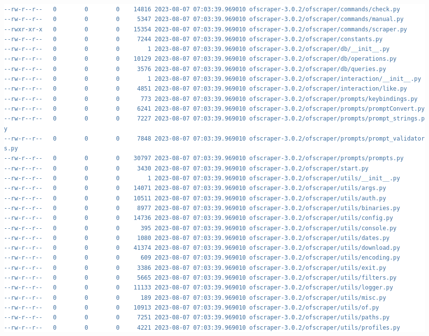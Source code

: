 ```diff
--rw-r--r--   0        0        0    14816 2023-08-07 07:03:39.969010 ofscraper-3.0.2/ofscraper/commands/check.py
--rw-r--r--   0        0        0     5347 2023-08-07 07:03:39.969010 ofscraper-3.0.2/ofscraper/commands/manual.py
--rwxr-xr-x   0        0        0    15354 2023-08-07 07:03:39.969010 ofscraper-3.0.2/ofscraper/commands/scraper.py
--rw-r--r--   0        0        0     7244 2023-08-07 07:03:39.969010 ofscraper-3.0.2/ofscraper/constants.py
--rw-r--r--   0        0        0        1 2023-08-07 07:03:39.969010 ofscraper-3.0.2/ofscraper/db/__init__.py
--rw-r--r--   0        0        0    10129 2023-08-07 07:03:39.969010 ofscraper-3.0.2/ofscraper/db/operations.py
--rw-r--r--   0        0        0     3576 2023-08-07 07:03:39.969010 ofscraper-3.0.2/ofscraper/db/queries.py
--rw-r--r--   0        0        0        1 2023-08-07 07:03:39.969010 ofscraper-3.0.2/ofscraper/interaction/__init__.py
--rw-r--r--   0        0        0     4851 2023-08-07 07:03:39.969010 ofscraper-3.0.2/ofscraper/interaction/like.py
--rw-r--r--   0        0        0      773 2023-08-07 07:03:39.969010 ofscraper-3.0.2/ofscraper/prompts/keybindings.py
--rw-r--r--   0        0        0     6241 2023-08-07 07:03:39.969010 ofscraper-3.0.2/ofscraper/prompts/promptConvert.py
--rw-r--r--   0        0        0     7227 2023-08-07 07:03:39.969010 ofscraper-3.0.2/ofscraper/prompts/prompt_strings.py
--rw-r--r--   0        0        0     7848 2023-08-07 07:03:39.969010 ofscraper-3.0.2/ofscraper/prompts/prompt_validators.py
--rw-r--r--   0        0        0    30797 2023-08-07 07:03:39.969010 ofscraper-3.0.2/ofscraper/prompts/prompts.py
--rw-r--r--   0        0        0     3430 2023-08-07 07:03:39.969010 ofscraper-3.0.2/ofscraper/start.py
--rw-r--r--   0        0        0        1 2023-08-07 07:03:39.969010 ofscraper-3.0.2/ofscraper/utils/__init__.py
--rw-r--r--   0        0        0    14071 2023-08-07 07:03:39.969010 ofscraper-3.0.2/ofscraper/utils/args.py
--rw-r--r--   0        0        0    10511 2023-08-07 07:03:39.969010 ofscraper-3.0.2/ofscraper/utils/auth.py
--rw-r--r--   0        0        0     8977 2023-08-07 07:03:39.969010 ofscraper-3.0.2/ofscraper/utils/binaries.py
--rw-r--r--   0        0        0    14736 2023-08-07 07:03:39.969010 ofscraper-3.0.2/ofscraper/utils/config.py
--rw-r--r--   0        0        0      395 2023-08-07 07:03:39.969010 ofscraper-3.0.2/ofscraper/utils/console.py
--rw-r--r--   0        0        0     1080 2023-08-07 07:03:39.969010 ofscraper-3.0.2/ofscraper/utils/dates.py
--rw-r--r--   0        0        0    41374 2023-08-07 07:03:39.969010 ofscraper-3.0.2/ofscraper/utils/download.py
--rw-r--r--   0        0        0      609 2023-08-07 07:03:39.969010 ofscraper-3.0.2/ofscraper/utils/encoding.py
--rw-r--r--   0        0        0     3386 2023-08-07 07:03:39.969010 ofscraper-3.0.2/ofscraper/utils/exit.py
--rw-r--r--   0        0        0     5665 2023-08-07 07:03:39.969010 ofscraper-3.0.2/ofscraper/utils/filters.py
--rw-r--r--   0        0        0    11133 2023-08-07 07:03:39.969010 ofscraper-3.0.2/ofscraper/utils/logger.py
--rw-r--r--   0        0        0      189 2023-08-07 07:03:39.969010 ofscraper-3.0.2/ofscraper/utils/misc.py
--rw-r--r--   0        0        0    10913 2023-08-07 07:03:39.969010 ofscraper-3.0.2/ofscraper/utils/of.py
--rw-r--r--   0        0        0     7251 2023-08-07 07:03:39.969010 ofscraper-3.0.2/ofscraper/utils/paths.py
--rw-r--r--   0        0        0     4221 2023-08-07 07:03:39.969010 ofscraper-3.0.2/ofscraper/utils/profiles.py
```